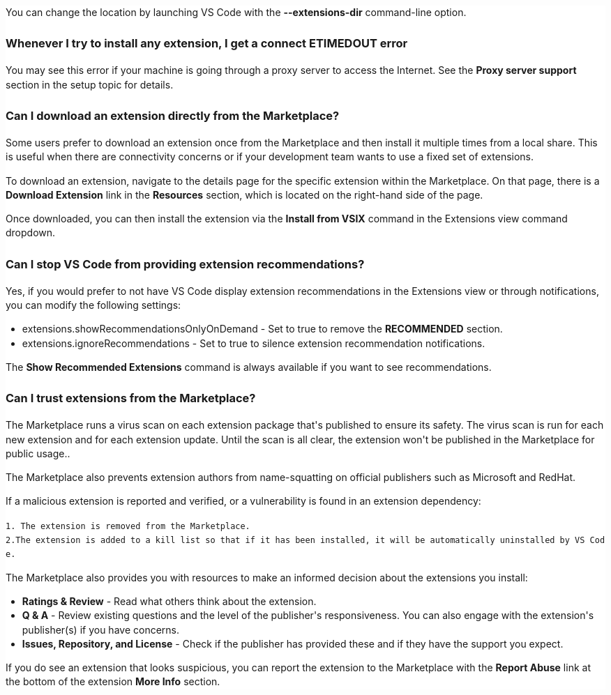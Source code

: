 You can change the location by launching VS Code with the **--extensions-dir** command-line option.

### Whenever I try to install any extension, I get a connect ETIMEDOUT error

You may see this error if your machine is going through a proxy server to access the Internet. See the **Proxy server support** section in the setup topic for details.

### Can I download an extension directly from the Marketplace?

Some users prefer to download an extension once from the Marketplace and then install it multiple times from a local share. This is useful when there are connectivity concerns or if your development team wants to use a fixed set of extensions.

To download an extension, navigate to the details page for the specific extension within the Marketplace. On that page, there is a **Download Extension** link in the **Resources** section, which is located on the right-hand side of the page.

Once downloaded, you can then install the extension via the **Install from VSIX** command in the Extensions view command dropdown.

### Can I stop VS Code from providing extension recommendations?

Yes, if you would prefer to not have VS Code display extension recommendations in the Extensions view or through notifications, you can modify the following settings:

- extensions.showRecommendationsOnlyOnDemand - Set to true to remove the **RECOMMENDED** section.
- extensions.ignoreRecommendations - Set to true to silence extension recommendation notifications.

The **Show Recommended Extensions** command is always available if you want to see recommendations.

### Can I trust extensions from the Marketplace?

The Marketplace runs a virus scan on each extension package that's published to ensure its safety. The virus scan is run for each new extension and for each extension update. Until the scan is all clear, the extension won't be published in the Marketplace for public usage..

The Marketplace also prevents extension authors from name-squatting on official publishers such as Microsoft and RedHat.

If a malicious extension is reported and verified, or a vulnerability is found in an extension dependency:

    1. The extension is removed from the Marketplace.
    2.The extension is added to a kill list so that if it has been installed, it will be automatically uninstalled by VS Code.

The Marketplace also provides you with resources to make an informed decision about the extensions you install:

- **Ratings & Review** - Read what others think about the extension.
- **Q & A** - Review existing questions and the level of the publisher's responsiveness. You can also engage with the extension's publisher(s) if you have concerns.
- **Issues, Repository, and License** - Check if the publisher has provided these and if they have the support you expect.

If you do see an extension that looks suspicious, you can report the extension to the Marketplace with the **Report Abuse** link at the bottom of the extension **More Info** section.